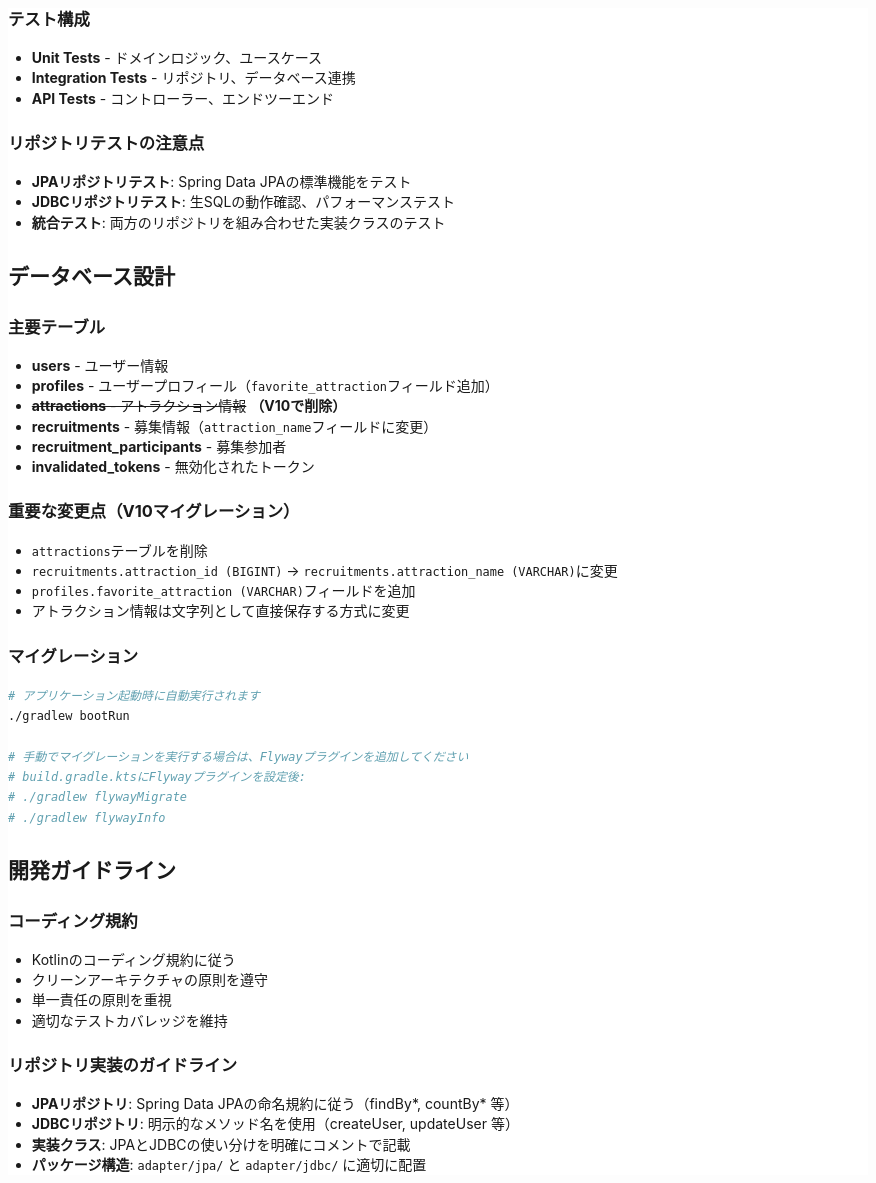 ### テスト構成
- **Unit Tests** - ドメインロジック、ユースケース
- **Integration Tests** - リポジトリ、データベース連携
- **API Tests** - コントローラー、エンドツーエンド

### リポジトリテストの注意点
- **JPAリポジトリテスト**: Spring Data JPAの標準機能をテスト
- **JDBCリポジトリテスト**: 生SQLの動作確認、パフォーマンステスト
- **統合テスト**: 両方のリポジトリを組み合わせた実装クラスのテスト

## データベース設計

### 主要テーブル
- **users** - ユーザー情報
- **profiles** - ユーザープロフィール（`favorite_attraction`フィールド追加）
- ~~**attractions** - アトラクション情報~~ **（V10で削除）**
- **recruitments** - 募集情報（`attraction_name`フィールドに変更）
- **recruitment_participants** - 募集参加者
- **invalidated_tokens** - 無効化されたトークン

### 重要な変更点（V10マイグレーション）
- `attractions`テーブルを削除
- `recruitments.attraction_id (BIGINT)` → `recruitments.attraction_name (VARCHAR)`に変更
- `profiles.favorite_attraction (VARCHAR)`フィールドを追加
- アトラクション情報は文字列として直接保存する方式に変更

### マイグレーション
```bash
# アプリケーション起動時に自動実行されます
./gradlew bootRun

# 手動でマイグレーションを実行する場合は、Flywayプラグインを追加してください
# build.gradle.ktsにFlywayプラグインを設定後:
# ./gradlew flywayMigrate
# ./gradlew flywayInfo
```

## 開発ガイドライン

### コーディング規約
- Kotlinのコーディング規約に従う
- クリーンアーキテクチャの原則を遵守
- 単一責任の原則を重視
- 適切なテストカバレッジを維持

### リポジトリ実装のガイドライン
- **JPAリポジトリ**: Spring Data JPAの命名規約に従う（findBy*, countBy* 等）
- **JDBCリポジトリ**: 明示的なメソッド名を使用（createUser, updateUser 等）
- **実装クラス**: JPAとJDBCの使い分けを明確にコメントで記載
- **パッケージ構造**: `adapter/jpa/` と `adapter/jdbc/` に適切に配置

